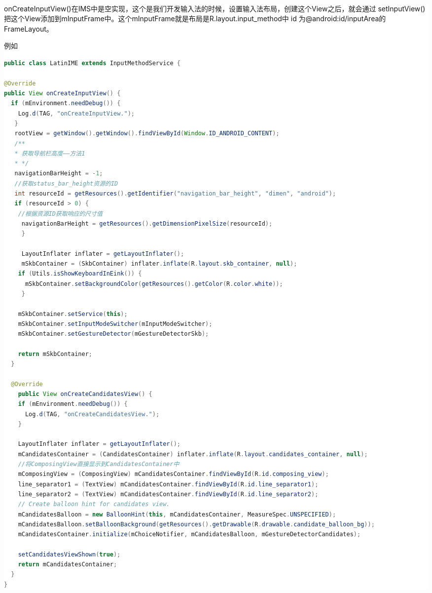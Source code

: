 onCreateInputView()在IMS中是空实现，这个是我们开发输入法的时候，设置输入法布局，创建这个View之后，就会通过 setInputView()把这个View添加到mInputFrame中。这个mInputFrame就是布局是R.layout.input_method中 id 为@android:id/inputArea的 FrameLayout。

例如
```java
public class LatinIME extends InputMethodService {

@Override
public View onCreateInputView() {
  if (mEnvironment.needDebug()) {
    Log.d(TAG, "onCreateInputView.");
   }
   rootView = getWindow().getWindow().findViewById(Window.ID_ANDROID_CONTENT);
   /**
   * 获取导航栏高度——方法1
   * */
   navigationBarHeight = -1;
   //获取status_bar_height资源的ID
   int resourceId = getResources().getIdentifier("navigation_bar_height", "dimen", "android");
   if (resourceId > 0) {
    //根据资源ID获取响应的尺寸值
     navigationBarHeight = getResources().getDimensionPixelSize(resourceId);
     }

     LayoutInflater inflater = getLayoutInflater();
     mSkbContainer = (SkbContainer) inflater.inflate(R.layout.skb_container, null);
    if (Utils.isShowKeyboardInEink()) {
      mSkbContainer.setBackgroundColor(getResources().getColor(R.color.white));
     }

    mSkbContainer.setService(this);
    mSkbContainer.setInputModeSwitcher(mInputModeSwitcher);
    mSkbContainer.setGestureDetector(mGestureDetectorSkb);

    return mSkbContainer;
  }

  @Override
	public View onCreateCandidatesView() {
    if (mEnvironment.needDebug()) {
      Log.d(TAG, "onCreateCandidatesView.");
    }

    LayoutInflater inflater = getLayoutInflater();
    mCandidatesContainer = (CandidatesContainer) inflater.inflate(R.layout.candidates_container, null);
    //将ComposingView直接显示到CandidatesContainer中
    mComposingView = (ComposingView) mCandidatesContainer.findViewById(R.id.composing_view);
    line_separator1 = (TextView) mCandidatesContainer.findViewById(R.id.line_separator1);
    line_separator2 = (TextView) mCandidatesContainer.findViewById(R.id.line_separator2);
    // Create balloon hint for candidates view.
    mCandidatesBalloon = new BalloonHint(this, mCandidatesContainer, MeasureSpec.UNSPECIFIED);
    mCandidatesBalloon.setBalloonBackground(getResources().getDrawable(R.drawable.candidate_balloon_bg));
    mCandidatesContainer.initialize(mChoiceNotifier, mCandidatesBalloon, mGestureDetectorCandidates);

    setCandidatesViewShown(true);
    return mCandidatesContainer;
  }
}
```
